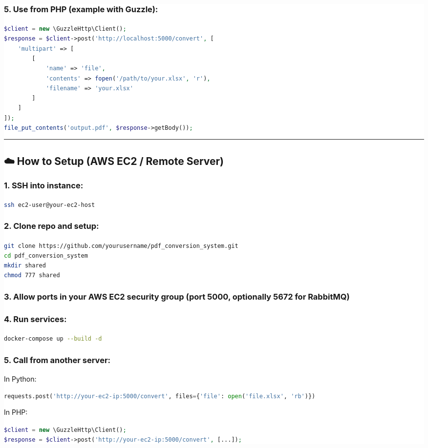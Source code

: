 ### 5. Use from PHP (example with Guzzle):
```php
$client = new \GuzzleHttp\Client();
$response = $client->post('http://localhost:5000/convert', [
    'multipart' => [
        [
            'name' => 'file',
            'contents' => fopen('/path/to/your.xlsx', 'r'),
            'filename' => 'your.xlsx'
        ]
    ]
]);
file_put_contents('output.pdf', $response->getBody());
```

---

## ☁️ How to Setup (AWS EC2 / Remote Server)

### 1. SSH into instance:
```bash
ssh ec2-user@your-ec2-host
```

### 2. Clone repo and setup:
```bash
git clone https://github.com/yourusername/pdf_conversion_system.git
cd pdf_conversion_system
mkdir shared
chmod 777 shared
```

### 3. Allow ports in your AWS EC2 security group (port 5000, optionally 5672 for RabbitMQ)

### 4. Run services:
```bash
docker-compose up --build -d
```

### 5. Call from another server:
In Python:
```python
requests.post('http://your-ec2-ip:5000/convert', files={'file': open('file.xlsx', 'rb')})
```

In PHP:
```php
$client = new \GuzzleHttp\Client();
$response = $client->post('http://your-ec2-ip:5000/convert', [...]);
```
